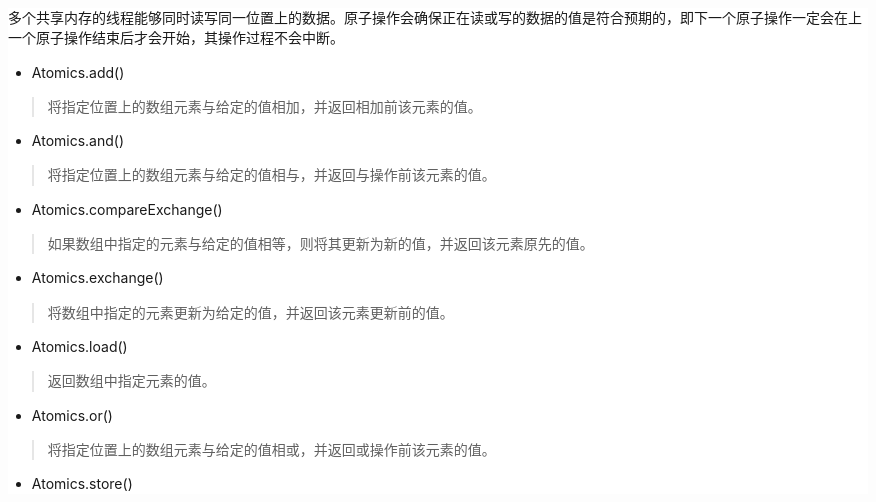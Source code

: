 多个共享内存的线程能够同时读写同一位置上的数据。原子操作会确保正在读或写的数据的值是符合预期的，即下一个原子操作一定会在上一个原子操作结束后才会开始，其操作过程不会中断。

* Atomics.add()

> 
> 
> 
> 将指定位置上的数组元素与给定的值相加，并返回相加前该元素的值。
> 
> 

* Atomics.and()

> 
> 
> 
> 将指定位置上的数组元素与给定的值相与，并返回与操作前该元素的值。
> 
> 

* Atomics.compareExchange()

> 
> 
> 
> 如果数组中指定的元素与给定的值相等，则将其更新为新的值，并返回该元素原先的值。
> 
> 

* Atomics.exchange()

> 
> 
> 
> 将数组中指定的元素更新为给定的值，并返回该元素更新前的值。
> 
> 

* Atomics.load()

> 
> 
> 
> 返回数组中指定元素的值。
> 
> 

* Atomics.or()

> 
> 
> 
> 将指定位置上的数组元素与给定的值相或，并返回或操作前该元素的值。
> 
> 

* Atomics.store()
